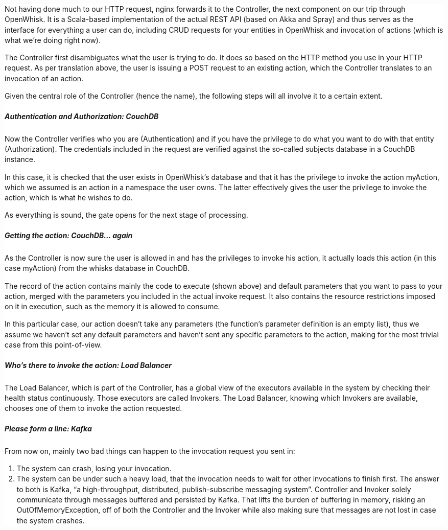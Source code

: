 Not having done much to our HTTP request, nginx forwards it to the Controller, the next component on our trip through OpenWhisk. It is a Scala-based implementation of the actual REST API (based on Akka and Spray) and thus serves as the interface for everything a user can do, including CRUD requests for your entities in OpenWhisk and invocation of actions (which is what we’re doing right now).

The Controller first disambiguates what the user is trying to do. It does so based on the HTTP method you use in your HTTP request. As per translation above, the user is issuing a POST request to an existing action, which the Controller translates to an invocation of an action.

Given the central role of the Controller (hence the name), the following steps will all involve it to a certain extent.

##### Authentication and Authorization: CouchDB

Now the Controller verifies who you are (Authentication) and if you have the privilege to do what you want to do with that entity (Authorization). The credentials included in the request are verified against the so-called subjects database in a CouchDB instance.

In this case, it is checked that the user exists in OpenWhisk’s database and that it has the privilege to invoke the action myAction, which we assumed is an action in a namespace the user owns. The latter effectively gives the user the privilege to invoke the action, which is what he wishes to do.

As everything is sound, the gate opens for the next stage of processing.

##### Getting the action: CouchDB… again

As the Controller is now sure the user is allowed in and has the privileges to invoke his action, it actually loads this action (in this case myAction) from the whisks database in CouchDB.

The record of the action contains mainly the code to execute (shown above) and default parameters that you want to pass to your action, merged with the parameters you included in the actual invoke request. It also contains the resource restrictions imposed on it in execution, such as the memory it is allowed to consume.

In this particular case, our action doesn’t take any parameters (the function’s parameter definition is an empty list), thus we assume we haven’t set any default parameters and haven’t sent any specific parameters to the action, making for the most trivial case from this point-of-view.

##### Who’s there to invoke the action: Load Balancer

The Load Balancer, which is part of the Controller, has a global view of the executors available in the system by checking their health status continuously. Those executors are called Invokers. The Load Balancer, knowing which Invokers are available, chooses one of them to invoke the action requested.

##### Please form a line: Kafka

From now on, mainly two bad things can happen to the invocation request you sent in:

1. The system can crash, losing your invocation.
2. The system can be under such a heavy load, that the invocation needs to wait for other invocations to finish first.
The answer to both is Kafka, “a high-throughput, distributed, publish-subscribe messaging system”. Controller and Invoker solely communicate through messages buffered and persisted by Kafka. That lifts the burden of buffering in memory, risking an OutOfMemoryException, off of both the Controller and the Invoker while also making sure that messages are not lost in case the system crashes.
